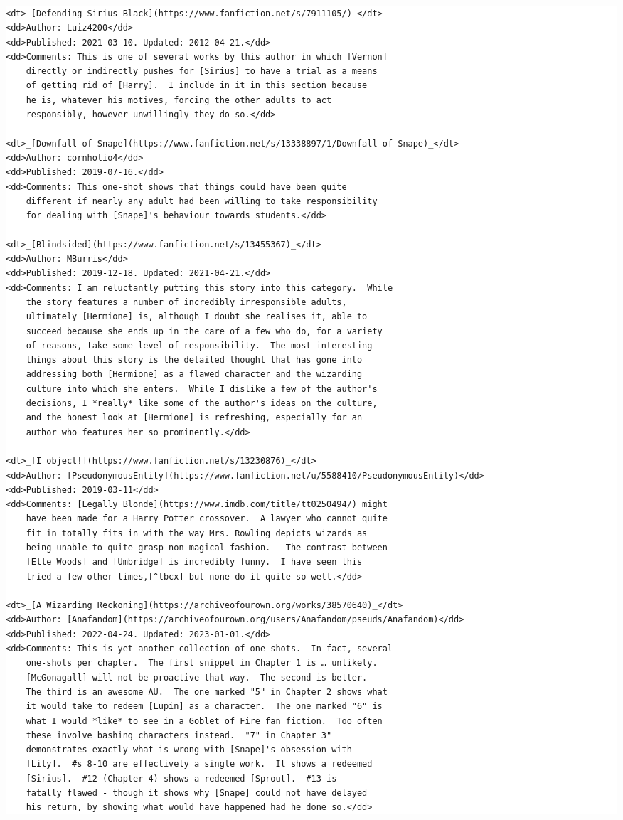     <dt>_[Defending Sirius Black](https://www.fanfiction.net/s/7911105/)_</dt>
    <dd>Author: Luiz4200</dd>
    <dd>Published: 2021-03-10. Updated: 2012-04-21.</dd>
    <dd>Comments: This is one of several works by this author in which [Vernon]
        directly or indirectly pushes for [Sirius] to have a trial as a means
        of getting rid of [Harry].  I include in it in this section because
        he is, whatever his motives, forcing the other adults to act
        responsibly, however unwillingly they do so.</dd>

    <dt>_[Downfall of Snape](https://www.fanfiction.net/s/13338897/1/Downfall-of-Snape)_</dt>
    <dd>Author: cornholio4</dd>
    <dd>Published: 2019-07-16.</dd>
    <dd>Comments: This one-shot shows that things could have been quite
        different if nearly any adult had been willing to take responsibility
        for dealing with [Snape]'s behaviour towards students.</dd>

    <dt>_[Blindsided](https://www.fanfiction.net/s/13455367)_</dt>
    <dd>Author: MBurris</dd>
    <dd>Published: 2019-12-18. Updated: 2021-04-21.</dd>
    <dd>Comments: I am reluctantly putting this story into this category.  While
        the story features a number of incredibly irresponsible adults,
        ultimately [Hermione] is, although I doubt she realises it, able to
        succeed because she ends up in the care of a few who do, for a variety
        of reasons, take some level of responsibility.  The most interesting
        things about this story is the detailed thought that has gone into
        addressing both [Hermione] as a flawed character and the wizarding
        culture into which she enters.  While I dislike a few of the author's
        decisions, I *really* like some of the author's ideas on the culture,
        and the honest look at [Hermione] is refreshing, especially for an
        author who features her so prominently.</dd>

    <dt>_[I object!](https://www.fanfiction.net/s/13230876)_</dt>
    <dd>Author: [PseudonymousEntity](https://www.fanfiction.net/u/5588410/PseudonymousEntity)</dd>
    <dd>Published: 2019-03-11</dd>
    <dd>Comments: [Legally Blonde](https://www.imdb.com/title/tt0250494/) might
        have been made for a Harry Potter crossover.  A lawyer who cannot quite
        fit in totally fits in with the way Mrs. Rowling depicts wizards as
        being unable to quite grasp non-magical fashion.   The contrast between
        [Elle Woods] and [Umbridge] is incredibly funny.  I have seen this
        tried a few other times,[^lbcx] but none do it quite so well.</dd>

    <dt>_[A Wizarding Reckoning](https://archiveofourown.org/works/38570640)_</dt>
    <dd>Author: [Anafandom](https://archiveofourown.org/users/Anafandom/pseuds/Anafandom)</dd>
    <dd>Published: 2022-04-24. Updated: 2023-01-01.</dd>
    <dd>Comments: This is yet another collection of one-shots.  In fact, several
        one-shots per chapter.  The first snippet in Chapter 1 is … unlikely.
        [McGonagall] will not be proactive that way.  The second is better.
        The third is an awesome AU.  The one marked "5" in Chapter 2 shows what
        it would take to redeem [Lupin] as a character.  The one marked "6" is
        what I would *like* to see in a Goblet of Fire fan fiction.  Too often
        these involve bashing characters instead.  "7" in Chapter 3"
        demonstrates exactly what is wrong with [Snape]'s obsession with
        [Lily].  #s 8-10 are effectively a single work.  It shows a redeemed
        [Sirius].  #12 (Chapter 4) shows a redeemed [Sprout].  #13 is
        fatally flawed - though it shows why [Snape] could not have delayed
        his return, by showing what would have happened had he done so.</dd>


[typical adult]: </Harrypedia/people/adults/>
[Arthur]: </Harrypedia/people/Weasley/Arthur/>
[Amelia]: </Harrypedia/people/Bones/Amelia_Susan/>
[Umbridge]: </Harrypedia/people/Umbridge/Delores_Jane/>
[Riddle]: </Harrypedia/people/Riddle/Tom_Marvolo/>
[Ron]: </Harrypedia/people/Weasley/Ronald_Bilius/>
[Bill]: </Harrypedia/people/Weasley/William_Arthur/>
[James]: </Harrypedia/people/Potter/James/>
[Dark Magic]: </Harrypedia/magic/dark/>
[Statute of Secrecy]: </Harrypedia/culture/international_statute_of_secrecy/>
[Malfoy]: </Harrypedia/people/Malfoy/Draco_Lucius/>
[Snape]: </Harrypedia/people/Snape/Severus//>
[Molly]: </Harrypedia/people/Prewett/Molly/>
[Slytherin]: </Harrypedia/Hogwarts/Slytherin/>
[Hogwarts]: </Harrypedia/Hogwarts/>
[Neville]: </Harrypedia/people/Longbottom/Neville/>
[Elle Woods]: <https://www.imdb.com/title/tt0250494/characters/nm0000702?ref_=tt_cl_c_1>
[Umbrdige]: </Harrypedia/people/Umbridge/Delores_Jane/>
[^221214-2]: [Wikipedia](https://wikipedia.org).  "[Emancipation of Minors](https://en.wikipedia.org/wiki/Emancipation_of_minors)" Last edited 2022-10-12.
[Hermione]: </Harrypedia/people/Granger/Hermione_Jean/>
[Sirius]: </Harrypedia/people/Black/Sirius_iii/>
[Harry]: </Harrypedia/people/Potter/Harry_James/>
[Vernon]: </Harrypedia/people/Dursley/Vernon/>
[Snape]: </Harrypedia/people/Snape/Severus/>
[Riddle]: </Harrypedia/people/Riddle/Tom_Marvolo/>
[McGonagall]: </Harrypedia/people/McGonagall/Minerva/>
[Dursleys]: </Harrypedia/people/Dursley/>
[Dumbledore]: </Harrypedia/people/Dumbledore/Albus_Percival_Wulfric_Brian/>
[basilisk]: </Harrypedia/animals/basilisk>
[Lupin]: </Harrypedia/people/Lupin/Remus_John/>
[Lily]: </Harrypedia/people/Evans/Lily_J./>
[Sprout]: </Harrypedia/people/Sprout/Pomona/>
[Azkaban]: </Harrypedia/azkaban/>
[Umbridge]: </Harrypedia/people/Umbridge/Delores_Jane/>
[Hufflepuff]: </Harrypedia/Hogwarts/Hufflepuff/>
[^lbcx]: including but not limited to
[The Boy Who Never Knew]: https://www.fanfiction.net/s/6681967
[Harry Potter gets smart and takes control - The Goblet]: https://archiveofourown.org/works/19162495
[HPGSTCC14]: https://archiveofourown.org/works/19162495/chapters/47889940
[^240916-1]: [YoullNeverCatchMeAliveSaidHe]. _[Harry Potter gets smart and takes control - The Goblet]_, "[Chapter 17: Results and Revelations](https://archiveofourown.org/works/19162495/chapters/48546074)"  Published: 2022-04-09. Updated: 2022-08-15.
[YoullNeverCatchMeAliveSaidHe]: https://archiveofourown.org/users/YoullNeverCatchMeAliveSaidHe/pseuds/YoullNeverCatchMeAliveSaidHe